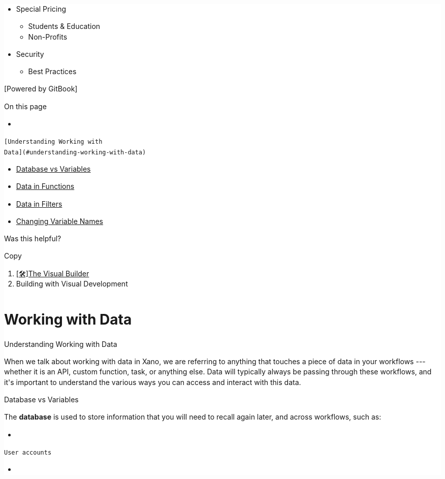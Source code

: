 -   
    Special Pricing
    
    -   Students & Education
    -   Non-Profits

-   
    Security
    
    -   Best Practices

[Powered by GitBook]

On this page

-   
    
    [Understanding Working with
    Data](#understanding-working-with-data)

-   [Database vs Variables](#database-vs-variables)

-   [Data in Functions](#data-in-functions)

-   [Data in Filters](#data-in-filters)

-   [Changing Variable Names](#changing-variable-names)

Was this helpful?

Copy

1.  [[🛠️]The Visual
    Builder](../building-with-visual-development.html)
2.  Building with Visual Development

Working with Data 
=================

 

Understanding Working with Data

When we talk about working with data in Xano, we are referring to
anything that touches a piece of data in your workflows --- whether it
is an API, custom function, task, or anything else. Data will typically
always be passing through these workflows, and it\'s important to
understand the various ways you can access and interact with this data.

 

Database vs Variables

The **database** is used to store information that you will need to
recall again later, and across workflows, such as:

-   
    
        
    
    User accounts
    
-   
    